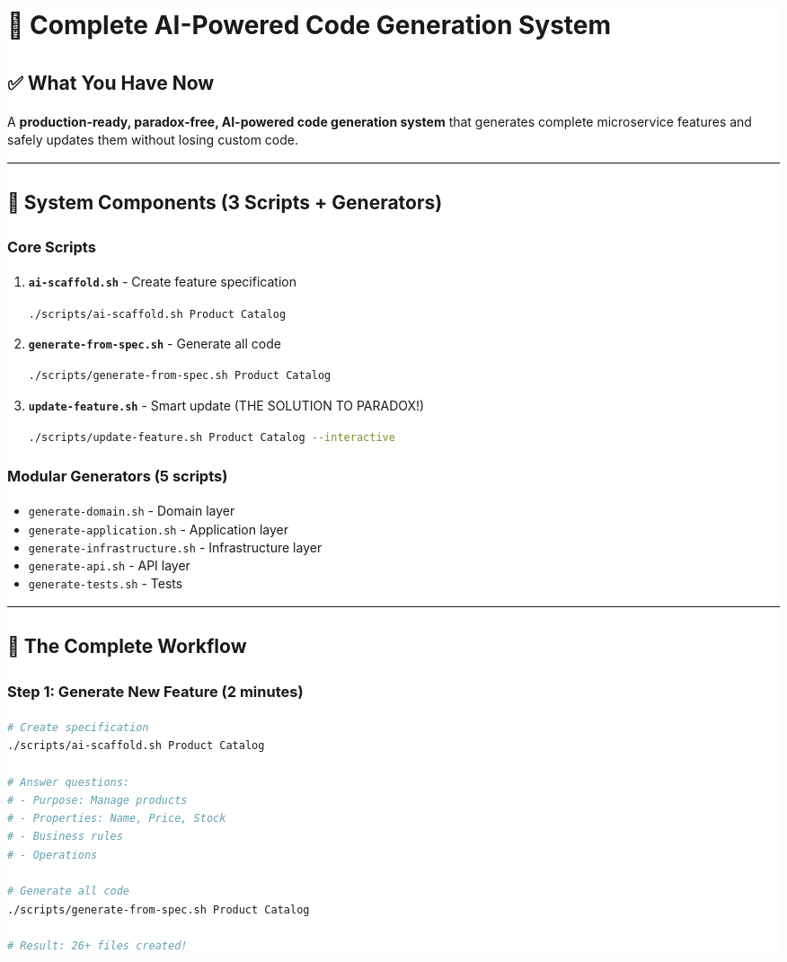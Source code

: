 # 🎉 Complete AI-Powered Code Generation System

## ✅ What You Have Now

A **production-ready, paradox-free, AI-powered code generation system** that generates complete microservice features and safely updates them without losing custom code.

---

## 📁 System Components (3 Scripts + Generators)

### Core Scripts

1. **`ai-scaffold.sh`** - Create feature specification
   ```bash
   ./scripts/ai-scaffold.sh Product Catalog
   ```

2. **`generate-from-spec.sh`** - Generate all code
   ```bash
   ./scripts/generate-from-spec.sh Product Catalog
   ```

3. **`update-feature.sh`** - Smart update (THE SOLUTION TO PARADOX!)
   ```bash
   ./scripts/update-feature.sh Product Catalog --interactive
   ```

### Modular Generators (5 scripts)

- `generate-domain.sh` - Domain layer
- `generate-application.sh` - Application layer
- `generate-infrastructure.sh` - Infrastructure layer
- `generate-api.sh` - API layer
- `generate-tests.sh` - Tests

---

## 🎯 The Complete Workflow

### Step 1: Generate New Feature (2 minutes)

```bash
# Create specification
./scripts/ai-scaffold.sh Product Catalog

# Answer questions:
# - Purpose: Manage products
# - Properties: Name, Price, Stock
# - Business rules
# - Operations

# Generate all code
./scripts/generate-from-spec.sh Product Catalog

# Result: 26+ files created!
```
